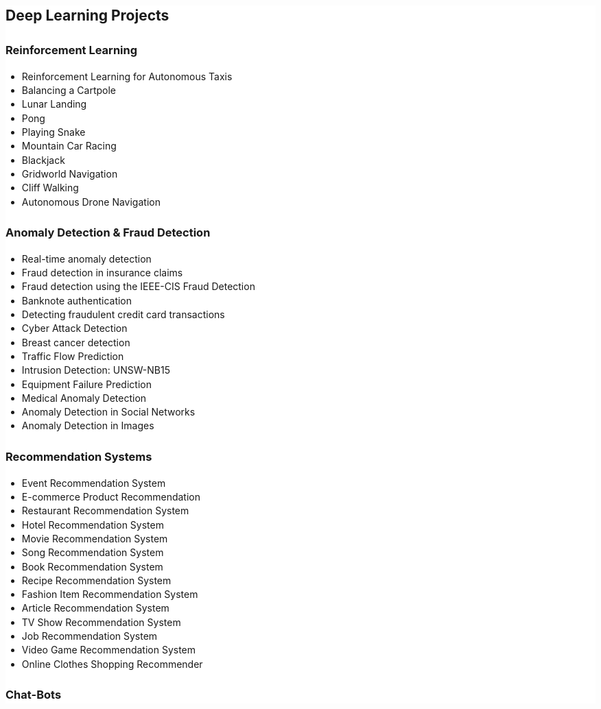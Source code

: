 
## **Deep Learning Projects**

### **Reinforcement Learning**

- Reinforcement Learning for Autonomous Taxis
- Balancing a Cartpole
- Lunar Landing
- Pong
- Playing Snake
- Mountain Car Racing
- Blackjack
- Gridworld Navigation
- Cliff Walking
- Autonomous Drone Navigation

### **Anomaly Detection & Fraud Detection**

- Real-time anomaly detection
- Fraud detection in insurance claims
- Fraud detection using the IEEE-CIS Fraud Detection
- Banknote authentication
- Detecting fraudulent credit card transactions
- Cyber Attack Detection
- Breast cancer detection
- Traffic Flow Prediction
- Intrusion Detection: UNSW-NB15
- Equipment Failure Prediction
- Medical Anomaly Detection
- Anomaly Detection in Social Networks
- Anomaly Detection in Images

### **Recommendation Systems**

- Event Recommendation System
- E-commerce Product Recommendation
- Restaurant Recommendation System
- Hotel Recommendation System
- Movie Recommendation System
- Song Recommendation System
- Book Recommendation System
- Recipe Recommendation System
- Fashion Item Recommendation System
- Article Recommendation System
- TV Show Recommendation System
- Job Recommendation System
- Video Game Recommendation System
- Online Clothes Shopping Recommender

### **Chat-Bots**

